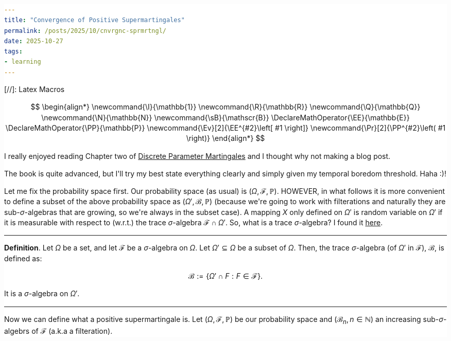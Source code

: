 ```yaml
---
title: "Convergence of Positive Supermartingales"  
permalink: /posts/2025/10/cnvrgnc-sprmrtngl/ 
date: 2025-10-27  
tags:
- learning
---
```


 
[//]: Latex Macros

$$
\begin{align*}
\newcommand{\I}{\mathbb{1}}
\newcommand{\R}{\mathbb{R}}
\newcommand{\Q}{\mathbb{Q}}
\newcommand{\N}{\mathbb{N}}
\newcommand{\sB}{\mathscr{B}}
\DeclareMathOperator{\EE}{\mathbb{E}}
\DeclareMathOperator{\PP}{\mathbb{P}}
\newcommand{\Ev}[2]{\EE^{#2}\left[ #1 \right]}
\newcommand{\Pr}[2]{\PP^{#2}\left( #1 \right)}
\end{align*}
$$

I really enjoyed reading Chapter two of [Discrete Parameter Martingales](https://www.sciencedirect.com/bookseries/north-holland-mathematical-library/vol/10/suppl/C) and I thought why not making a blog post. 

The book is quite advanced,
but I'll try my best state everything clearly and simply given my temporal boredom threshold.
Haha :)!

Let me fix the probability space first. Our probability space (as usual) is $(\Omega, \mathscr{F}, \mathbb{P})$. HOWEVER, in what follows it is more convenient to define a subset of the above probability space as $(\Omega', \mathscr{B}, \mathbb{P})$ (because we're going to work with filterations and naturally they are sub-$\sigma$-algebras that are growing, so we're always in the subset case).  A mapping $X$ only defined on $\Omega'$ is random variable on $\Omega'$ if it is measurable with respect to (w.r.t.) the trace $\sigma$-algebra $\mathscr{F} \cap \Omega'$. So, what is a trace $\sigma$-algebra? I found it [here](https://proofwiki.org/wiki/Definition:Trace_Sigma-Algebra).

---
__Definition__. Let $\Omega$ be a set, and let $\mathscr{F}$ be a $\sigma$-algebra on $\Omega$. Let $\Omega' \subseteq \Omega$ be a subset of $\Omega$. Then, the trace $\sigma$-algebra (of $\Omega'$ in $\mathscr{F}$), $\mathscr{B}$, is defined as:

$$
\mathscr{B} := \{\Omega' \cap F : F \in \mathscr{F}\}.
$$

It is a $\sigma$-algebra on $\Omega'$. 

---
Now we can define what a positive supermartingale is. Let $(\Omega, \mathscr{F}, \mathbb{P})$ be our probability space and $(\mathscr{B}_n, n \in \mathbb{N})$ an increasing sub-$\sigma$-algebrs of $\mathscr{F}$ (a.k.a a filteration).
